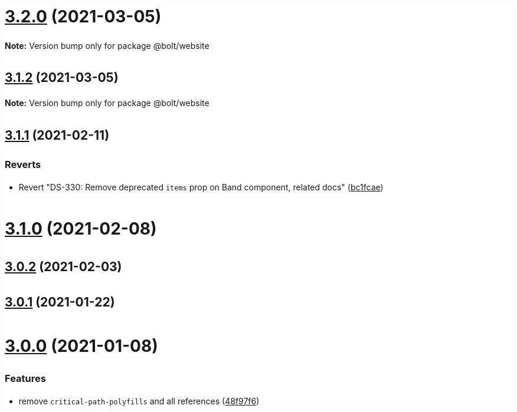 



# [3.2.0](https://github.com/bolt-design-system/bolt/compare/v3.1.2...v3.2.0) (2021-03-05)

**Note:** Version bump only for package @bolt/website





## [3.1.2](https://github.com/bolt-design-system/bolt/compare/v3.1.1...v3.1.2) (2021-03-05)

**Note:** Version bump only for package @bolt/website





## [3.1.1](https://github.com/bolt-design-system/bolt/compare/v3.1.0...v3.1.1) (2021-02-11)


### Reverts

* Revert "DS-330: Remove deprecated `items` prop on Band component, related docs" ([bc1fcae](https://github.com/bolt-design-system/bolt/commit/bc1fcae884f4932c0c38b49c79a8074e10c9ab31))





# [3.1.0](https://github.com/bolt-design-system/bolt/compare/v2.31.2...v3.1.0) (2021-02-08)



## [3.0.2](https://github.com/bolt-design-system/bolt/compare/v2.31.0...v3.0.2) (2021-02-03)



## [3.0.1](https://github.com/bolt-design-system/bolt/compare/v2.30.2...v3.0.1) (2021-01-22)



# [3.0.0](https://github.com/bolt-design-system/bolt/compare/v2.29.3...v3.0.0) (2021-01-08)


### Features

* remove `critical-path-polyfills` and all references ([48f97f6](https://github.com/bolt-design-system/bolt/commit/48f97f6fa1f077997aca5821cc279b16cfb01f18))
